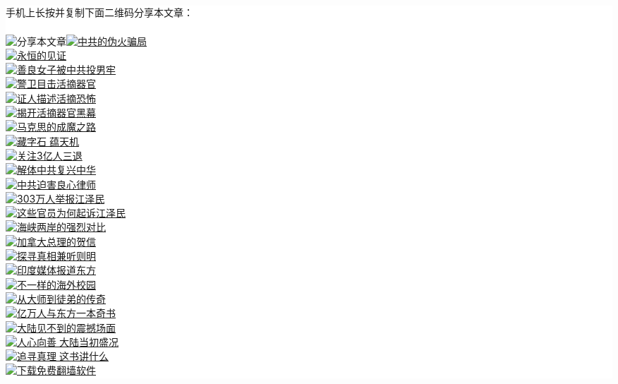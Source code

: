 ####
手机上长按并复制下面二维码分享本文章：<br><br><img src="http://www.hehaibao.com/qr/index.php?m=1&e=L&p=10&t=&d=https://github.com/asdfgt5/djy/blob/master/gb/17/12/20/n9977050.md%231" title="分享本文章"></td><td VALIGN=TOP><a href="https://github.com/asdfgt5/djy/blob/master/gb/16/1/21/n4622075.md?dfh#1" target="_blank"><img src="https://raw.githubusercontent.com/asdfgt5/djy/master/gb/300/wei-f1.jpg" title="中共的伪火骗局"  alt="中共的伪火骗局"></a><br><a href="https://github.com/asdfgt5/yh/blob/master/README.md?dfh#1" target="_blank"><img src="https://raw.githubusercontent.com/asdfgt5/djy/master/gb/300/yong-h.jpg" title="永恒的见证"  alt="永恒的见证"></a><br><a href="https://github.com/asdfgt5/djy/blob/master/gb/13/9/29/n3974789.md?dfh#1" target="_blank"><img src="https://raw.githubusercontent.com/asdfgt5/djy/master/gb/300/shang-lnz.jpg" title="善良女子被中共投男牢"  alt="善良女子被中共投男牢"></a><br><a href="https://github.com/asdfgt5/djy/blob/master/gb/16/3/16/n4663449.md?dfh#1" target="_blank"><img src="https://raw.githubusercontent.com/asdfgt5/djy/master/gb/300/huo-z3.jpg" title="警卫目击活摘器官"  alt="警卫目击活摘器官"></a><br><a href="https://github.com/asdfgt5/djy/blob/master/gb/16/8/7/n8177641.md?dfh#1" target="_blank"><img src="https://raw.githubusercontent.com/asdfgt5/djy/master/gb/300/huo-z4.jpg" title="证人描述活摘恐怖"  alt="证人描述活摘恐怖"></a><br><a href="https://github.com/asdfgt5/djy/blob/master/gb/10/4/19/n2881569.md?dfh#1" target="_blank"><img src="https://raw.githubusercontent.com/asdfgt5/djy/master/gb/300/huo-z1.jpg" title="揭开活摘器官黑幕"  alt="揭开活摘器官黑幕"></a><br><a href="https://github.com/asdfgt5/djy/blob/master/gb/10/11/7/n3077476.md?dfh#1" target="_blank"><img src="https://raw.githubusercontent.com/asdfgt5/djy/master/gb/300/ma-ks.jpg" title="马克思的成魔之路"  alt="马克思的成魔之路"></a><br><a href="https://github.com/asdfgt5/djy/blob/master/gb/14/6/9/n4173977.md?dfh#1" target="_blank"><img src="https://raw.githubusercontent.com/asdfgt5/djy/master/gb/300/chang-zs.jpg" title="藏字石 蕴天机"  alt="藏字石 蕴天机"></a><br><a href="https://github.com/asdfgt5/djy/blob/master/gb/18/5/10/n10381511.md?dfh#1" target="_blank"><img src="https://raw.githubusercontent.com/asdfgt5/djy/master/gb/300/st1.jpg" title="关注3亿人三退"  alt="关注3亿人三退"></a><br><a href="https://github.com/asdfgt5/djy/blob/master/gb/18/3/21/n10237682.md?dfh#1" target="_blank"><img src="https://raw.githubusercontent.com/asdfgt5/djy/master/gb/300/jie-t.jpg" title="解体中共复兴中华"  alt="解体中共复兴中华"></a><br><a href="https://github.com/asdfgt5/djy/blob/master/gb/9/2/9/n2422991.md?dfh#1" target="_blank"><img src="https://raw.githubusercontent.com/asdfgt5/djy/master/gb/300/gao-zs.jpg" title="中共迫害良心律师"  alt="中共迫害良心律师"></a><br><a href="https://github.com/asdfgt5/djy/blob/master/gb/18/12/9/n10900044.md?dfh#1" target="_blank"><img src="https://raw.githubusercontent.com/asdfgt5/djy/master/gb/300/sj1.jpg" title="303万人举报江泽民"  alt="303万人举报江泽民"></a><br><a href="https://github.com/asdfgt5/djy/blob/master/gb/18/8/28/n10672014.md?dfh#1" target="_blank"><img src="https://raw.githubusercontent.com/asdfgt5/djy/master/gb/300/sj2.jpg" title="这些官员为何起诉江泽民"  alt="这些官员为何起诉江泽民"></a><br><a href="https://github.com/asdfgt5/djy/blob/master/gb/8/12/18/n2367165.md?dfh#1" target="_blank"><img src="https://raw.githubusercontent.com/asdfgt5/djy/master/gb/300/liangan.jpg" title="海峡两岸的强烈对比"  alt="海峡两岸的强烈对比"></a><br><a href="https://github.com/asdfgt5/djy/blob/master/gb/15/5/5/n4427238.md?dfh#1" target="_blank"><img src="https://raw.githubusercontent.com/asdfgt5/djy/master/gb/300/jia-ndzl.jpg" title="加拿大总理的贺信"  alt="加拿大总理的贺信"></a><br><a href="https://github.com/asdfgt5/djy/blob/master/gb/11/6/17/n3289382.md?dfh#1" target="_blank">
<img src="https://raw.githubusercontent.com/asdfgt5/djy/master/gb/300/xiao-wd.jpg" title="探寻真相兼听则明"  alt="探寻真相兼听则明"></a><br><a href="https://github.com/asdfgt5/djy/blob/master/gb/18/10/27/n10812623.md?dfh#1" target="_blank"><img src="https://raw.githubusercontent.com/asdfgt5/djy/master/gb/300/yindu.jpg" title="印度媒体报道东方"  alt="印度媒体报道东方"></a><br><a href="https://github.com/asdfgt5/djy/blob/master/gb/18/6/9/n10469652.md?dfh#1" target="_blank"><img src="https://raw.githubusercontent.com/asdfgt5/djy/master/gb/300/xie-j.jpg" title="不一样的海外校园"  alt="不一样的海外校园"></a><br><a href="https://github.com/asdfgt5/djy/blob/master/gb/7/4/5/n1669415.md?dfh#1" target="_blank"><img src="https://raw.githubusercontent.com/asdfgt5/djy/master/gb/300/li-up.jpg" title="从大师到徒弟的传奇"  alt="从大师到徒弟的传奇"></a><br><a href="https://github.com/asdfgt5/djy/blob/master/gb/17/5/26/n9191512.md?dfh#1" target="_blank"><img src="https://raw.githubusercontent.com/asdfgt5/djy/master/gb/300/zfl2.jpg" title="亿万人与东方一本奇书"  alt="亿万人与东方一本奇书"></a><br><a href="https://github.com/asdfgt5/djy/blob/master/gb/13/11/27/n4020290.md?dfh#1" target="_blank"><img src="https://raw.githubusercontent.com/asdfgt5/djy/master/gb/300/zhen-h.jpg" title="大陆见不到的震撼场面"  alt="大陆见不到的震撼场面"></a><br><a href="https://github.com/asdfgt5/djy/blob/master/gb/15/7/17/n4482910.md?dfh#1" target="_blank"><img src="https://raw.githubusercontent.com/asdfgt5/djy/master/gb/300/dalu-sk.jpg" title="人心向善 大陆当初盛况"  alt="人心向善 大陆当初盛况"></a><br><a href="https://github.com/asdfgt5/djy/blob/master/gb/9/10/15/n2689419.md?dfh#1" target="_blank"><img src="https://raw.githubusercontent.com/asdfgt5/djy/master/gb/300/zfl1.jpg" title="追寻真理 这书讲什么"  alt="追寻真理 这书讲什么"></a><br><a href="https://github.com/asdfgt5/fq/blob/master/README.md?dfh#1" target="_blank"><img src="https://raw.githubusercontent.com/asdfgt5/djy/master/gb/300/fq1.jpg" title="下载免费翻墙软件"  alt="下载免费翻墙软件"></a><br></td></tr></table>
